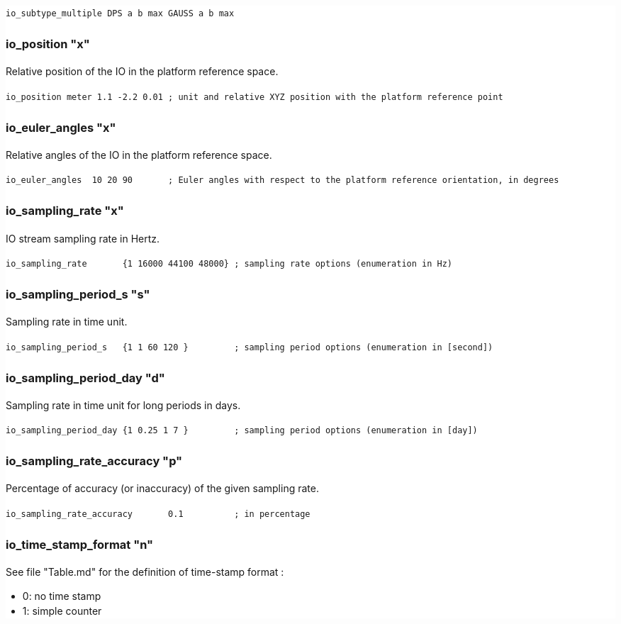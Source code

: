 ```
io_subtype_multiple DPS a b max GAUSS a b max
```

### io_position "x"

Relative position of the IO in the platform reference space.

```
io_position meter 1.1 -2.2 0.01 ; unit and relative XYZ position with the platform reference point
```

### io_euler_angles "x"

Relative angles of the IO in the platform reference space.

```
io_euler_angles  10 20 90       ; Euler angles with respect to the platform reference orientation, in degrees
```

### io_sampling_rate "x"

IO stream sampling rate in Hertz.

```
io_sampling_rate       {1 16000 44100 48000} ; sampling rate options (enumeration in Hz)
```

### io_sampling_period_s "s"

Sampling rate in time unit.

```
io_sampling_period_s   {1 1 60 120 }         ; sampling period options (enumeration in [second])   
```

### io_sampling_period_day "d"

Sampling rate in time unit for long periods in days.

```
io_sampling_period_day {1 0.25 1 7 }         ; sampling period options (enumeration in [day])   
```

### io_sampling_rate_accuracy "p"

Percentage of accuracy (or inaccuracy) of the given sampling rate.

```
io_sampling_rate_accuracy       0.1          ; in percentage
```

### io_time_stamp_format "n"

See file "Table.md" for the definition of time-stamp format :

- 0: no time stamp
- 1: simple counter
